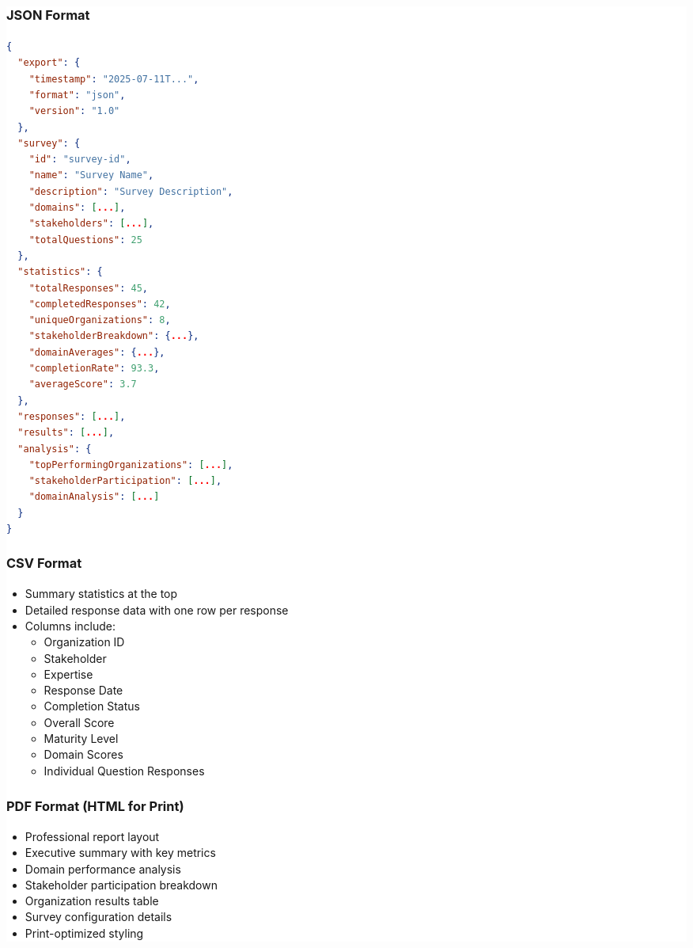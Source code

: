 ### JSON Format
```json
{
  "export": {
    "timestamp": "2025-07-11T...",
    "format": "json",
    "version": "1.0"
  },
  "survey": {
    "id": "survey-id",
    "name": "Survey Name",
    "description": "Survey Description",
    "domains": [...],
    "stakeholders": [...],
    "totalQuestions": 25
  },
  "statistics": {
    "totalResponses": 45,
    "completedResponses": 42,
    "uniqueOrganizations": 8,
    "stakeholderBreakdown": {...},
    "domainAverages": {...},
    "completionRate": 93.3,
    "averageScore": 3.7
  },
  "responses": [...],
  "results": [...],
  "analysis": {
    "topPerformingOrganizations": [...],
    "stakeholderParticipation": [...],
    "domainAnalysis": [...]
  }
}
```

### CSV Format
- Summary statistics at the top
- Detailed response data with one row per response
- Columns include:
  - Organization ID
  - Stakeholder
  - Expertise
  - Response Date
  - Completion Status
  - Overall Score
  - Maturity Level
  - Domain Scores
  - Individual Question Responses

### PDF Format (HTML for Print)
- Professional report layout
- Executive summary with key metrics
- Domain performance analysis
- Stakeholder participation breakdown
- Organization results table
- Survey configuration details
- Print-optimized styling
